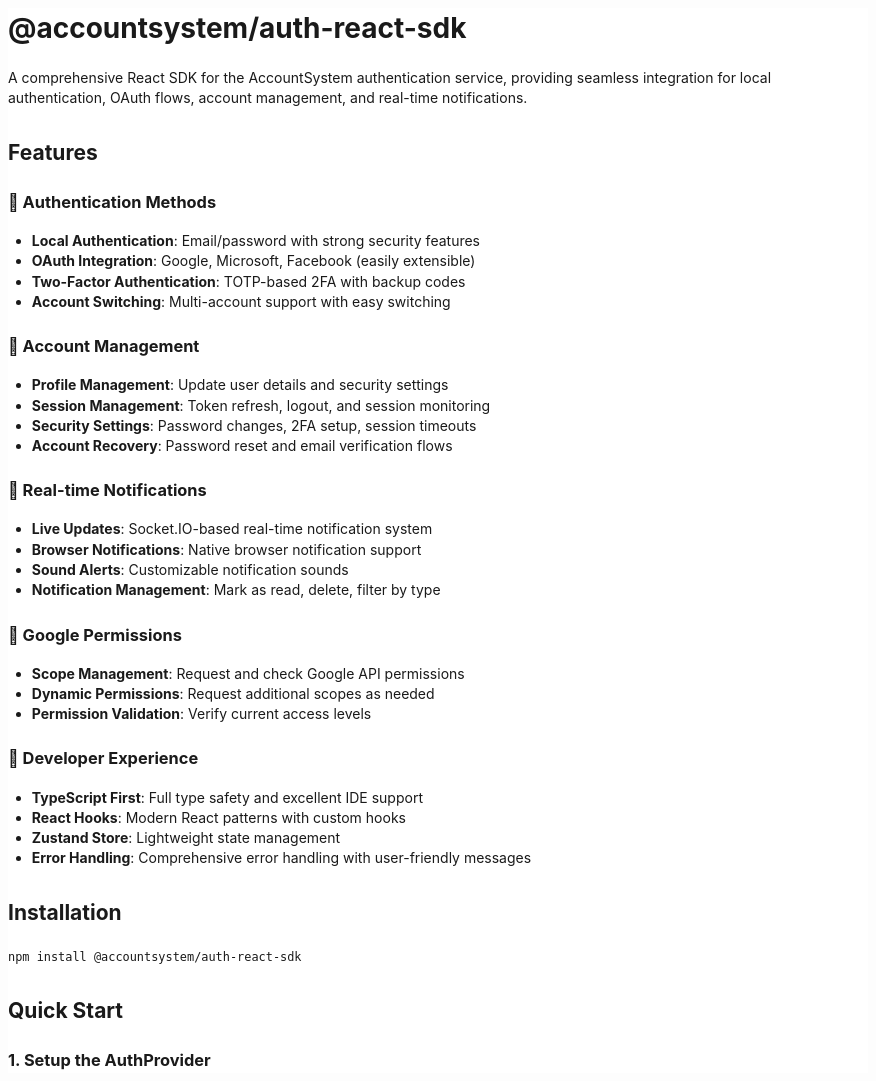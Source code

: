 # @accountsystem/auth-react-sdk

A comprehensive React SDK for the AccountSystem authentication service, providing seamless integration for local authentication, OAuth flows, account management, and real-time notifications.

## Features

### 🔐 Authentication Methods

- **Local Authentication**: Email/password with strong security features
- **OAuth Integration**: Google, Microsoft, Facebook (easily extensible)
- **Two-Factor Authentication**: TOTP-based 2FA with backup codes
- **Account Switching**: Multi-account support with easy switching

### 📱 Account Management

- **Profile Management**: Update user details and security settings
- **Session Management**: Token refresh, logout, and session monitoring
- **Security Settings**: Password changes, 2FA setup, session timeouts
- **Account Recovery**: Password reset and email verification flows

### 🔔 Real-time Notifications

- **Live Updates**: Socket.IO-based real-time notification system
- **Browser Notifications**: Native browser notification support
- **Sound Alerts**: Customizable notification sounds
- **Notification Management**: Mark as read, delete, filter by type

### 🔑 Google Permissions

- **Scope Management**: Request and check Google API permissions
- **Dynamic Permissions**: Request additional scopes as needed
- **Permission Validation**: Verify current access levels

### 🎯 Developer Experience

- **TypeScript First**: Full type safety and excellent IDE support
- **React Hooks**: Modern React patterns with custom hooks
- **Zustand Store**: Lightweight state management
- **Error Handling**: Comprehensive error handling with user-friendly messages

## Installation

```bash
npm install @accountsystem/auth-react-sdk
```

## Quick Start

### 1. Setup the AuthProvider
